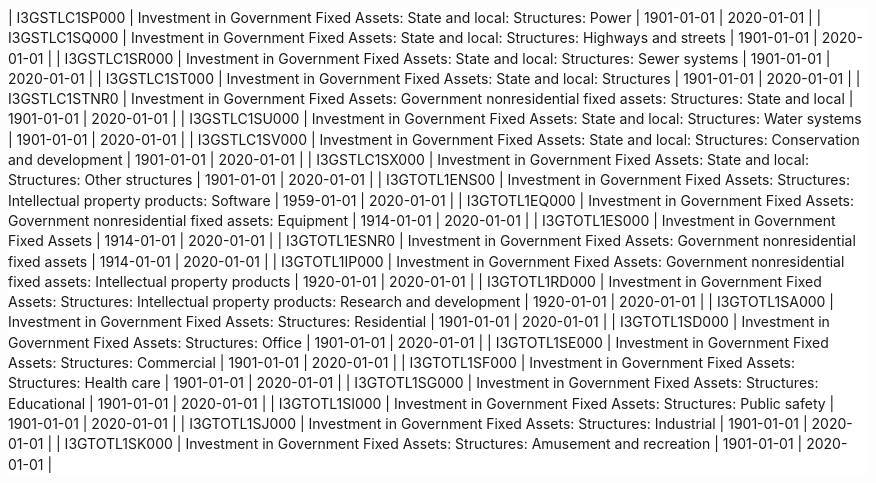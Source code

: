 | I3GSTLC1SP000   | Investment in Government Fixed Assets: State and local: Structures: Power                                                                                                                                       | 1901-01-01          | 2020-01-01        |
| I3GSTLC1SQ000   | Investment in Government Fixed Assets: State and local: Structures: Highways and streets                                                                                                                        | 1901-01-01          | 2020-01-01        |
| I3GSTLC1SR000   | Investment in Government Fixed Assets: State and local: Structures: Sewer systems                                                                                                                               | 1901-01-01          | 2020-01-01        |
| I3GSTLC1ST000   | Investment in Government Fixed Assets: State and local: Structures                                                                                                                                              | 1901-01-01          | 2020-01-01        |
| I3GSTLC1STNR0   | Investment in Government Fixed Assets: Government nonresidential fixed assets: Structures: State and local                                                                                                      | 1901-01-01          | 2020-01-01        |
| I3GSTLC1SU000   | Investment in Government Fixed Assets: State and local: Structures: Water systems                                                                                                                               | 1901-01-01          | 2020-01-01        |
| I3GSTLC1SV000   | Investment in Government Fixed Assets: State and local: Structures: Conservation and development                                                                                                                | 1901-01-01          | 2020-01-01        |
| I3GSTLC1SX000   | Investment in Government Fixed Assets: State and local: Structures: Other structures                                                                                                                            | 1901-01-01          | 2020-01-01        |
| I3GTOTL1ENS00   | Investment in Government Fixed Assets: Structures: Intellectual property products: Software                                                                                                                     | 1959-01-01          | 2020-01-01        |
| I3GTOTL1EQ000   | Investment in Government Fixed Assets: Government nonresidential fixed assets: Equipment                                                                                                                        | 1914-01-01          | 2020-01-01        |
| I3GTOTL1ES000   | Investment in Government Fixed Assets                                                                                                                                                                           | 1914-01-01          | 2020-01-01        |
| I3GTOTL1ESNR0   | Investment in Government Fixed Assets: Government nonresidential fixed assets                                                                                                                                   | 1914-01-01          | 2020-01-01        |
| I3GTOTL1IP000   | Investment in Government Fixed Assets: Government nonresidential fixed assets: Intellectual property products                                                                                                   | 1920-01-01          | 2020-01-01        |
| I3GTOTL1RD000   | Investment in Government Fixed Assets: Structures: Intellectual property products: Research and development                                                                                                     | 1920-01-01          | 2020-01-01        |
| I3GTOTL1SA000   | Investment in Government Fixed Assets: Structures: Residential                                                                                                                                                  | 1901-01-01          | 2020-01-01        |
| I3GTOTL1SD000   | Investment in Government Fixed Assets: Structures: Office                                                                                                                                                       | 1901-01-01          | 2020-01-01        |
| I3GTOTL1SE000   | Investment in Government Fixed Assets: Structures: Commercial                                                                                                                                                   | 1901-01-01          | 2020-01-01        |
| I3GTOTL1SF000   | Investment in Government Fixed Assets: Structures: Health care                                                                                                                                                  | 1901-01-01          | 2020-01-01        |
| I3GTOTL1SG000   | Investment in Government Fixed Assets: Structures: Educational                                                                                                                                                  | 1901-01-01          | 2020-01-01        |
| I3GTOTL1SI000   | Investment in Government Fixed Assets: Structures: Public safety                                                                                                                                                | 1901-01-01          | 2020-01-01        |
| I3GTOTL1SJ000   | Investment in Government Fixed Assets: Structures: Industrial                                                                                                                                                   | 1901-01-01          | 2020-01-01        |
| I3GTOTL1SK000   | Investment in Government Fixed Assets: Structures: Amusement and recreation                                                                                                                                     | 1901-01-01          | 2020-01-01        |